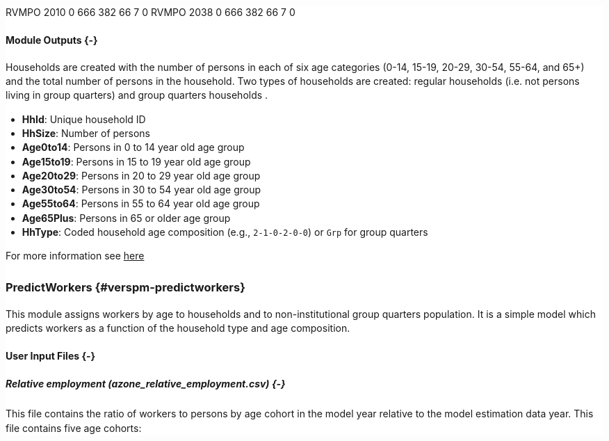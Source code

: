    <td style="text-align:left;"> RVMPO </td>
   <td style="text-align:right;"> 2010 </td>
   <td style="text-align:right;"> 0 </td>
   <td style="text-align:right;"> 666 </td>
   <td style="text-align:right;"> 382 </td>
   <td style="text-align:right;"> 66 </td>
   <td style="text-align:right;"> 7 </td>
   <td style="text-align:right;"> 0 </td>
  </tr>
  <tr>
   <td style="text-align:left;"> RVMPO </td>
   <td style="text-align:right;"> 2038 </td>
   <td style="text-align:right;"> 0 </td>
   <td style="text-align:right;"> 666 </td>
   <td style="text-align:right;"> 382 </td>
   <td style="text-align:right;"> 66 </td>
   <td style="text-align:right;"> 7 </td>
   <td style="text-align:right;"> 0 </td>
  </tr>
</tbody>
</table></div>



#### Module Outputs {-}

Households are created with the number of persons in each of six age categories (0-14, 15-19, 20-29, 30-54, 55-64, and 65+) and the total number of persons in the household. Two types of households are created: regular households (i.e. not persons living in group quarters) and group quarters households .

* **HhId**: Unique household ID
* **HhSize**: Number of persons
* **Age0to14**: Persons in 0 to 14 year old age group
* **Age15to19**: Persons in 15 to 19 year old age group
* **Age20to29**: Persons in 20 to 29 year old age group
* **Age30to54**: Persons in 30 to 54 year old age group
* **Age55to64**: Persons in 55 to 64 year old age group
* **Age65Plus**: Persons in 65 or older age group
* **HhType**: Coded household age composition (e.g., `2-1-0-2-0-0`) or `Grp` for group quarters

For more information see [here](https://github.com/visioneval/VisionEval/blob/master/sources/modules/VESimHouseholds/inst/module_docs/CreateHouseholds.md)

### PredictWorkers {#verspm-predictworkers}

This module assigns workers by age to households and to non-institutional group quarters population. It is a simple model which predicts workers as a function of the household type and age composition. 

#### User Input Files {-}

##### Relative employment (azone_relative_employment.csv) {-}
This file contains the ratio of workers to persons by age cohort in the model year relative to the model estimation data year. This file contains five age cohorts:
